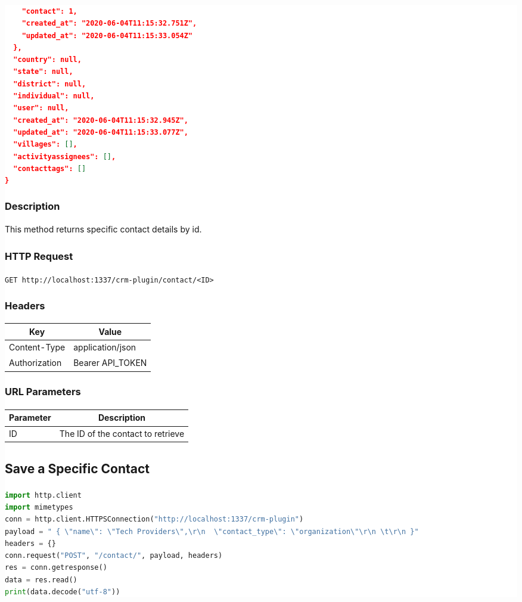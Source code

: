 ```json
    "contact": 1,
    "created_at": "2020-06-04T11:15:32.751Z",
    "updated_at": "2020-06-04T11:15:33.054Z"
  },
  "country": null,
  "state": null,
  "district": null,
  "individual": null,
  "user": null,
  "created_at": "2020-06-04T11:15:32.945Z",
  "updated_at": "2020-06-04T11:15:33.077Z",
  "villages": [],
  "activityassignees": [],
  "contacttags": []
}
```

### Description

This method returns specific contact details by id.

### HTTP Request

`GET http://localhost:1337/crm-plugin/contact/<ID>`

### Headers

| Key           | Value            |
| ------------- | ---------------- |
| Content-Type  | application/json |
| Authorization | Bearer API_TOKEN |

### URL Parameters

| Parameter | Description                       |
| --------- | --------------------------------- |
| ID        | The ID of the contact to retrieve |

## Save a Specific Contact

```python
import http.client
import mimetypes
conn = http.client.HTTPSConnection("http://localhost:1337/crm-plugin")
payload = " { \"name\": \"Tech Providers\",\r\n  \"contact_type\": \"organization\"\r\n \t\r\n }"
headers = {}
conn.request("POST", "/contact/", payload, headers)
res = conn.getresponse()
data = res.read()
print(data.decode("utf-8"))
```
